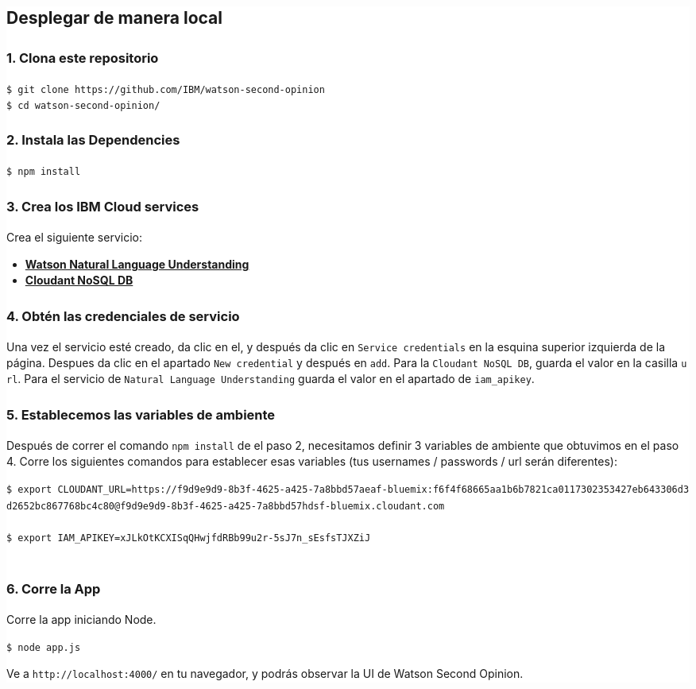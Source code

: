## Desplegar de manera local

### 1. Clona este repositorio

```
$ git clone https://github.com/IBM/watson-second-opinion
$ cd watson-second-opinion/
```

### 2. Instala las Dependencies

```
$ npm install
```

### 3. Crea los IBM Cloud services

Crea el siguiente servicio:

* [**Watson Natural Language Understanding**](https://cloud.ibm.com/catalog/services/natural-language-understanding)
* [**Cloudant NoSQL DB**](https://cloud.ibm.com/catalog/services/cloudant/)


### 4. Obtén las credenciales de servicio

Una vez el servicio esté creado, da clic en el, y después da clic en `Service credentials` en la esquina superior izquierda de la página. Despues da clic en el apartado `New credential` y después en `add`. Para la `Cloudant NoSQL DB`, guarda el valor en la casilla `url`. Para el servicio de `Natural Language Understanding` guarda el valor en el apartado de `iam_apikey`.

### 5. Establecemos las variables de ambiente 

Después de correr el comando ``npm install`` de el paso 2, necesitamos definir 3 variables de ambiente que obtuvimos en el paso 4. Corre los siguientes comandos para establecer esas variables (tus usernames / passwords / url serán diferentes):

```
$ export CLOUDANT_URL=https://f9d9e9d9-8b3f-4625-a425-7a8bbd57aeaf-bluemix:f6f4f68665aa1b6b7821ca0117302353427eb643306d3d2652bc867768bc4c80@f9d9e9d9-8b3f-4625-a425-7a8bbd57hdsf-bluemix.cloudant.com

$ export IAM_APIKEY=xJLkOtKCXISqQHwjfdRBb99u2r-5sJ7n_sEsfsTJXZiJ


```

### 6. Corre la App

Corre la app iniciando Node.

```
$ node app.js
```
Ve a `http://localhost:4000/` en tu navegador, y podrás observar la UI de Watson Second Opinion.
